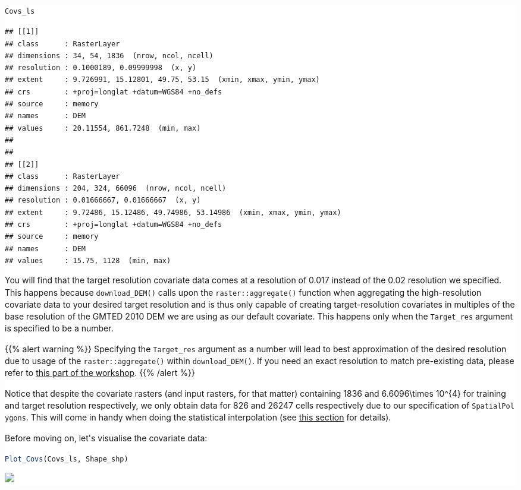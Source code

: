 ```r
Covs_ls
```

```
## [[1]]
## class      : RasterLayer 
## dimensions : 34, 54, 1836  (nrow, ncol, ncell)
## resolution : 0.1000189, 0.09999998  (x, y)
## extent     : 9.726991, 15.12801, 49.75, 53.15  (xmin, xmax, ymin, ymax)
## crs        : +proj=longlat +datum=WGS84 +no_defs 
## source     : memory
## names      : DEM 
## values     : 20.11554, 861.7248  (min, max)
## 
## 
## [[2]]
## class      : RasterLayer 
## dimensions : 204, 324, 66096  (nrow, ncol, ncell)
## resolution : 0.01666667, 0.01666667  (x, y)
## extent     : 9.72486, 15.12486, 49.74986, 53.14986  (xmin, xmax, ymin, ymax)
## crs        : +proj=longlat +datum=WGS84 +no_defs 
## source     : memory
## names      : DEM 
## values     : 15.75, 1128  (min, max)
```

You will find that the target resolution covariate data comes at a resolution of 0.017 instead of the 0.02 resolution we specified. This happens because `download_DEM()` calls upon the `raster::aggregate()` function when aggregating the high-resolution covariate data to your desired target resolution and is thus only capable of creating target-resolution covariates in multiples of the base resolution of the GMTED 2010 DEM we are using as our default covariate. This happens only when the `Target_res` argument is specified to be a number.

{{% alert warning %}}
Specifying the `Target_res` argument as a number will lead to best approximation of the desired resolution due to usage of the `raster::aggregate()` within `download_DEM()`. If you need an exact resolution to match pre-existing data, please refer to [this part of the workshop](/courses/krigr/third-party/#matching-third-party-data).
{{% /alert %}}

Notice that despite the covariate rasters (and input rasters, for that matter) containing 1836 and 6.6096\times 10^{4} for training and target resolution respectively, we only obtain data for 826 and 26247 cells respectively due to our specification of `SpatialPolygons`. This will come in handy when doing the statistical interpolation (see [this section](/courses/krigr/kriging/#spatial-limitation) for details).

Before moving on, let's visualise the covariate data:


```r
Plot_Covs(Covs_ls, Shape_shp)
```

<img src="krigr-downscaling_files/figure-html/unnamed-chunk-3-1.png" width="1440" />
